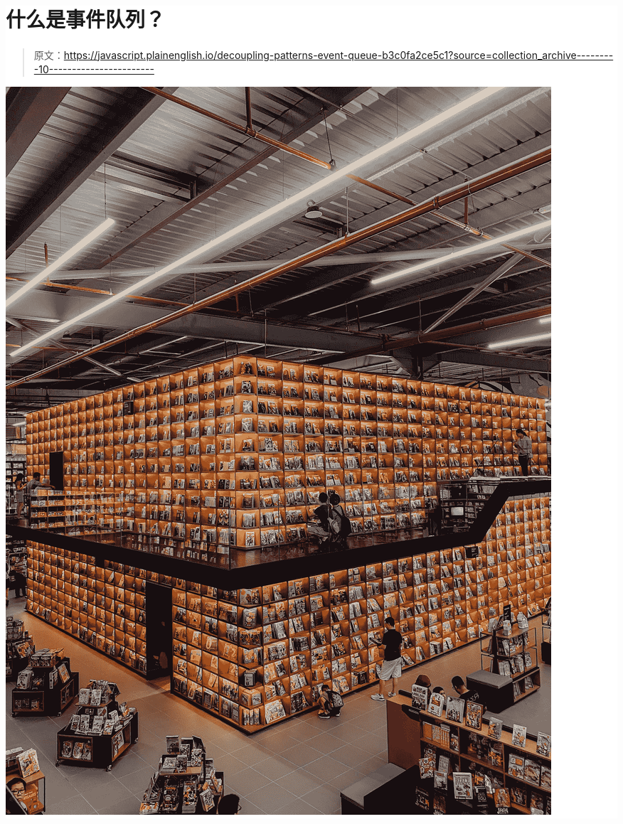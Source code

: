 # 什么是事件队列？

> 原文：<https://javascript.plainenglish.io/decoupling-patterns-event-queue-b3c0fa2ce5c1?source=collection_archive---------10----------------------->

![](img/b7ae18f0b0ff88e96beac50819c76640.png)
